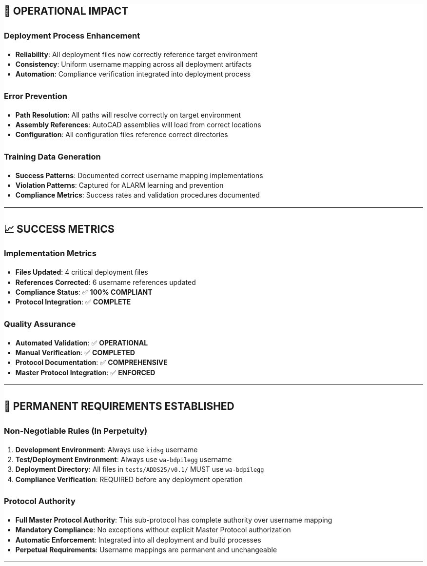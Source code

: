 ## 🚀 **OPERATIONAL IMPACT**

### **Deployment Process Enhancement**
- **Reliability**: All deployment files now correctly reference target environment
- **Consistency**: Uniform username mapping across all deployment artifacts
- **Automation**: Compliance verification integrated into deployment process

### **Error Prevention**
- **Path Resolution**: All paths will resolve correctly on target environment
- **Assembly References**: AutoCAD assemblies will load from correct locations
- **Configuration**: All configuration files reference correct directories

### **Training Data Generation**
- **Success Patterns**: Documented correct username mapping implementations
- **Violation Patterns**: Captured for ALARM learning and prevention
- **Compliance Metrics**: Success rates and validation procedures documented

---

## 📈 **SUCCESS METRICS**

### **Implementation Metrics**
- **Files Updated**: 4 critical deployment files
- **References Corrected**: 6 username references updated
- **Compliance Status**: ✅ **100% COMPLIANT**
- **Protocol Integration**: ✅ **COMPLETE**

### **Quality Assurance**
- **Automated Validation**: ✅ **OPERATIONAL**
- **Manual Verification**: ✅ **COMPLETED**
- **Protocol Documentation**: ✅ **COMPREHENSIVE**
- **Master Protocol Integration**: ✅ **ENFORCED**

---

## 🎯 **PERMANENT REQUIREMENTS ESTABLISHED**

### **Non-Negotiable Rules (In Perpetuity)**
1. **Development Environment**: Always use `kidsg` username
2. **Test/Deployment Environment**: Always use `wa-bdpilegg` username
3. **Deployment Directory**: All files in `tests/ADDS25/v0.1/` MUST use `wa-bdpilegg`
4. **Compliance Verification**: REQUIRED before any deployment operation

### **Protocol Authority**
- **Full Master Protocol Authority**: This sub-protocol has complete authority over username mapping
- **Mandatory Compliance**: No exceptions without explicit Master Protocol authorization
- **Automatic Enforcement**: Integrated into all deployment and build processes
- **Perpetual Requirements**: Username mappings are permanent and unchangeable

---